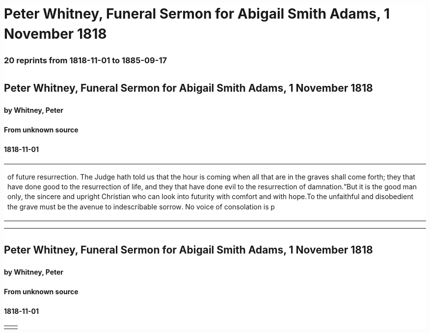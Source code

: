 
# Peter Whitney, Funeral Sermon for Abigail Smith Adams, 1 November 1818

### 20 reprints from 1818-11-01 to 1885-09-17

## Peter Whitney, Funeral Sermon for Abigail Smith Adams, 1 November 1818

#### by Whitney, Peter

#### From unknown source

#### 1818-11-01

<table style="width: 100%;"><tr><td style="width: 50%">

 of future resurrection. The Judge hath told us that the hour is coming when all that are in the graves shall come forth; they that have done good to the resurrection of life, and they that have done evil to the resurrection of damnation.”But it is the good man only, the sincere and upright Christian who can look into futurity with comfort and with hope.To the unfaithful and disobedient the grave must be the avenue to indescribable sorrow. No voice of consolation is p
</td></tr></table>

---

## Peter Whitney, Funeral Sermon for Abigail Smith Adams, 1 November 1818

#### by Whitney, Peter

#### From unknown source

#### 1818-11-01

<table style="width: 100%;"><tr><td style="width: 50%">
